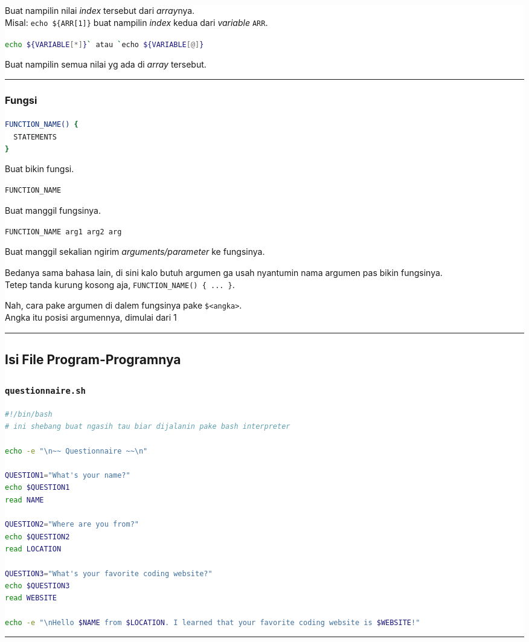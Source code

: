 Buat nampilin nilai *index* tersebut dari *array*nya.  
Misal: `echo ${ARR[1]}` buat nampilin *index* kedua dari *variable* `ARR`.

```bash
echo ${VARIABLE[*]}` atau `echo ${VARIABLE[@]}
```

Buat nampilin semua nilai yg ada di *array* tersebut.

---

### Fungsi

```bash
FUNCTION_NAME() {
  STATEMENTS
}
```

Buat bikin fungsi.

```bash
FUNCTION_NAME
```

Buat manggil fungsinya.

```bash
FUNCTION_NAME arg1 arg2 arg
```

Buat manggil sekalian ngirim *arguments/parameter* ke fungsinya.

Bedanya sama bahasa lain, di sini kalo butuh argumen ga usah nyantumin nama argumen pas bikin fungsinya.  
Tetep tanda kurung kosong aja, `FUNCTION_NAME() { ... }`.

Nah, cara pake argumen di dalem fungsinya pake `$<angka>`.  
Angka itu posisi argumennya, dimulai dari 1

---






## Isi File Program-Programnya

### `questionnaire.sh`

```sh
#!/bin/bash
# ini shebang buat ngasih tau biar dijalanin pake bash interpreter

echo -e "\n~~ Questionnaire ~~\n"

QUESTION1="What's your name?"
echo $QUESTION1
read NAME

QUESTION2="Where are you from?"
echo $QUESTION2
read LOCATION

QUESTION3="What's your favorite coding website?"
echo $QUESTION3
read WEBSITE

echo -e "\nHello $NAME from $LOCATION. I learned that your favorite coding website is $WEBSITE!"
```

---